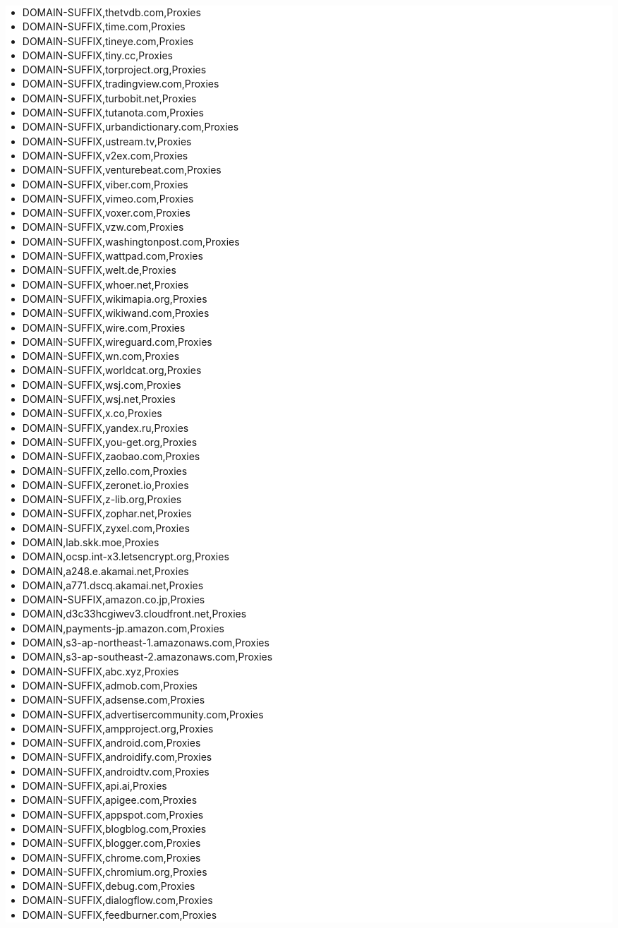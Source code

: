  - DOMAIN-SUFFIX,thetvdb.com,Proxies
 - DOMAIN-SUFFIX,time.com,Proxies
 - DOMAIN-SUFFIX,tineye.com,Proxies
 - DOMAIN-SUFFIX,tiny.cc,Proxies
 - DOMAIN-SUFFIX,torproject.org,Proxies
 - DOMAIN-SUFFIX,tradingview.com,Proxies
 - DOMAIN-SUFFIX,turbobit.net,Proxies
 - DOMAIN-SUFFIX,tutanota.com,Proxies
 - DOMAIN-SUFFIX,urbandictionary.com,Proxies
 - DOMAIN-SUFFIX,ustream.tv,Proxies
 - DOMAIN-SUFFIX,v2ex.com,Proxies
 - DOMAIN-SUFFIX,venturebeat.com,Proxies
 - DOMAIN-SUFFIX,viber.com,Proxies
 - DOMAIN-SUFFIX,vimeo.com,Proxies
 - DOMAIN-SUFFIX,voxer.com,Proxies
 - DOMAIN-SUFFIX,vzw.com,Proxies
 - DOMAIN-SUFFIX,washingtonpost.com,Proxies
 - DOMAIN-SUFFIX,wattpad.com,Proxies
 - DOMAIN-SUFFIX,welt.de,Proxies
 - DOMAIN-SUFFIX,whoer.net,Proxies
 - DOMAIN-SUFFIX,wikimapia.org,Proxies
 - DOMAIN-SUFFIX,wikiwand.com,Proxies
 - DOMAIN-SUFFIX,wire.com,Proxies
 - DOMAIN-SUFFIX,wireguard.com,Proxies
 - DOMAIN-SUFFIX,wn.com,Proxies
 - DOMAIN-SUFFIX,worldcat.org,Proxies
 - DOMAIN-SUFFIX,wsj.com,Proxies
 - DOMAIN-SUFFIX,wsj.net,Proxies
 - DOMAIN-SUFFIX,x.co,Proxies
 - DOMAIN-SUFFIX,yandex.ru,Proxies
 - DOMAIN-SUFFIX,you-get.org,Proxies
 - DOMAIN-SUFFIX,zaobao.com,Proxies
 - DOMAIN-SUFFIX,zello.com,Proxies
 - DOMAIN-SUFFIX,zeronet.io,Proxies
 - DOMAIN-SUFFIX,z-lib.org,Proxies
 - DOMAIN-SUFFIX,zophar.net,Proxies
 - DOMAIN-SUFFIX,zyxel.com,Proxies
 - DOMAIN,lab.skk.moe,Proxies
 - DOMAIN,ocsp.int-x3.letsencrypt.org,Proxies
 - DOMAIN,a248.e.akamai.net,Proxies
 - DOMAIN,a771.dscq.akamai.net,Proxies
 - DOMAIN-SUFFIX,amazon.co.jp,Proxies
 - DOMAIN,d3c33hcgiwev3.cloudfront.net,Proxies
 - DOMAIN,payments-jp.amazon.com,Proxies
 - DOMAIN,s3-ap-northeast-1.amazonaws.com,Proxies
 - DOMAIN,s3-ap-southeast-2.amazonaws.com,Proxies
 - DOMAIN-SUFFIX,abc.xyz,Proxies
 - DOMAIN-SUFFIX,admob.com,Proxies
 - DOMAIN-SUFFIX,adsense.com,Proxies
 - DOMAIN-SUFFIX,advertisercommunity.com,Proxies
 - DOMAIN-SUFFIX,ampproject.org,Proxies
 - DOMAIN-SUFFIX,android.com,Proxies
 - DOMAIN-SUFFIX,androidify.com,Proxies
 - DOMAIN-SUFFIX,androidtv.com,Proxies
 - DOMAIN-SUFFIX,api.ai,Proxies
 - DOMAIN-SUFFIX,apigee.com,Proxies
 - DOMAIN-SUFFIX,appspot.com,Proxies
 - DOMAIN-SUFFIX,blogblog.com,Proxies
 - DOMAIN-SUFFIX,blogger.com,Proxies
 - DOMAIN-SUFFIX,chrome.com,Proxies
 - DOMAIN-SUFFIX,chromium.org,Proxies
 - DOMAIN-SUFFIX,debug.com,Proxies
 - DOMAIN-SUFFIX,dialogflow.com,Proxies
 - DOMAIN-SUFFIX,feedburner.com,Proxies